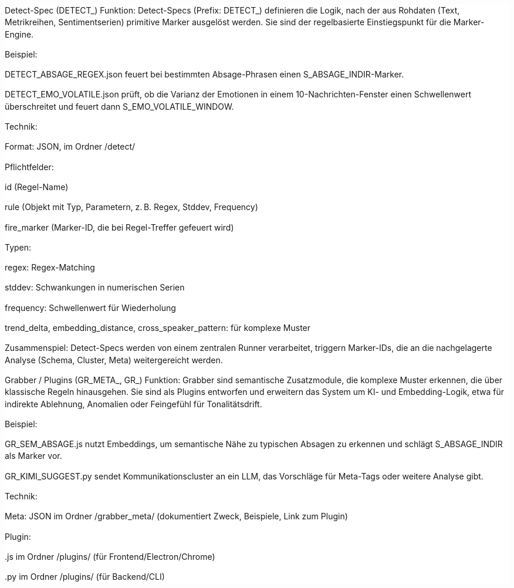 Detect-Spec (DETECT_)
Funktion:
Detect-Specs (Prefix: DETECT_) definieren die Logik, nach der aus Rohdaten (Text, Metrikreihen, Sentimentserien) primitive Marker ausgelöst werden. Sie sind der regelbasierte Einstiegspunkt für die Marker-Engine.

Beispiel:

DETECT_ABSAGE_REGEX.json feuert bei bestimmten Absage-Phrasen einen S_ABSAGE_INDIR-Marker.

DETECT_EMO_VOLATILE.json prüft, ob die Varianz der Emotionen in einem 10-Nachrichten-Fenster einen Schwellenwert überschreitet und feuert dann S_EMO_VOLATILE_WINDOW.

Technik:

Format: JSON, im Ordner /detect/

Pflichtfelder:

id (Regel-Name)

rule (Objekt mit Typ, Parametern, z. B. Regex, Stddev, Frequency)

fire_marker (Marker-ID, die bei Regel-Treffer gefeuert wird)

Typen:

regex: Regex-Matching

stddev: Schwankungen in numerischen Serien

frequency: Schwellenwert für Wiederholung

trend_delta, embedding_distance, cross_speaker_pattern: für komplexe Muster

Zusammenspiel:
Detect-Specs werden von einem zentralen Runner verarbeitet, triggern Marker-IDs, die an die nachgelagerte Analyse (Schema, Cluster, Meta) weitergereicht werden.

Grabber / Plugins (GR_META_, GR_)
Funktion:
Grabber sind semantische Zusatzmodule, die komplexe Muster erkennen, die über klassische Regeln hinausgehen. Sie sind als Plugins entworfen und erweitern das System um KI- und Embedding-Logik, etwa für indirekte Ablehnung, Anomalien oder Feingefühl für Tonalitätsdrift.

Beispiel:

GR_SEM_ABSAGE.js nutzt Embeddings, um semantische Nähe zu typischen Absagen zu erkennen und schlägt S_ABSAGE_INDIR als Marker vor.

GR_KIMI_SUGGEST.py sendet Kommunikationscluster an ein LLM, das Vorschläge für Meta-Tags oder weitere Analyse gibt.

Technik:

Meta: JSON im Ordner /grabber_meta/ (dokumentiert Zweck, Beispiele, Link zum Plugin)

Plugin:

.js im Ordner /plugins/ (für Frontend/Electron/Chrome)

.py im Ordner /plugins/ (für Backend/CLI)
